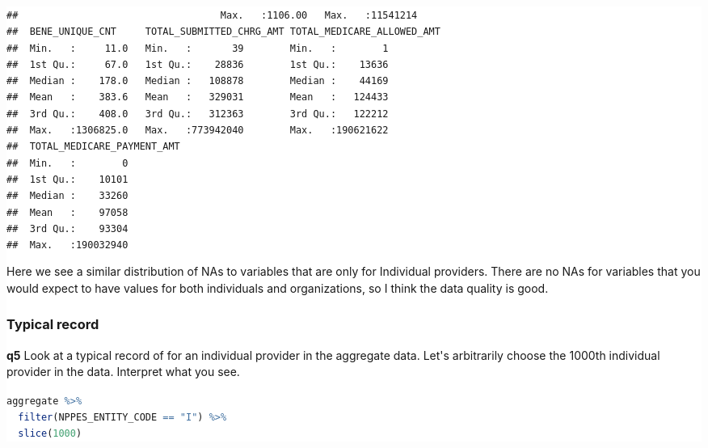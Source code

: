     ##                                   Max.   :1106.00   Max.   :11541214   
    ##  BENE_UNIQUE_CNT     TOTAL_SUBMITTED_CHRG_AMT TOTAL_MEDICARE_ALLOWED_AMT
    ##  Min.   :     11.0   Min.   :       39        Min.   :        1         
    ##  1st Qu.:     67.0   1st Qu.:    28836        1st Qu.:    13636         
    ##  Median :    178.0   Median :   108878        Median :    44169         
    ##  Mean   :    383.6   Mean   :   329031        Mean   :   124433         
    ##  3rd Qu.:    408.0   3rd Qu.:   312363        3rd Qu.:   122212         
    ##  Max.   :1306825.0   Max.   :773942040        Max.   :190621622         
    ##  TOTAL_MEDICARE_PAYMENT_AMT
    ##  Min.   :        0         
    ##  1st Qu.:    10101         
    ##  Median :    33260         
    ##  Mean   :    97058         
    ##  3rd Qu.:    93304         
    ##  Max.   :190032940

Here we see a similar distribution of NAs to variables that are only for Individual providers. There are no NAs for variables that you would expect to have values for both individuals and organizations, so I think the data quality is good.

### Typical record

**q5** Look at a typical record of for an individual provider in the aggregate data. Let's arbitrarily choose the 1000th individual provider in the data. Interpret what you see.

``` r
aggregate %>%
  filter(NPPES_ENTITY_CODE == "I") %>% 
  slice(1000)
```
